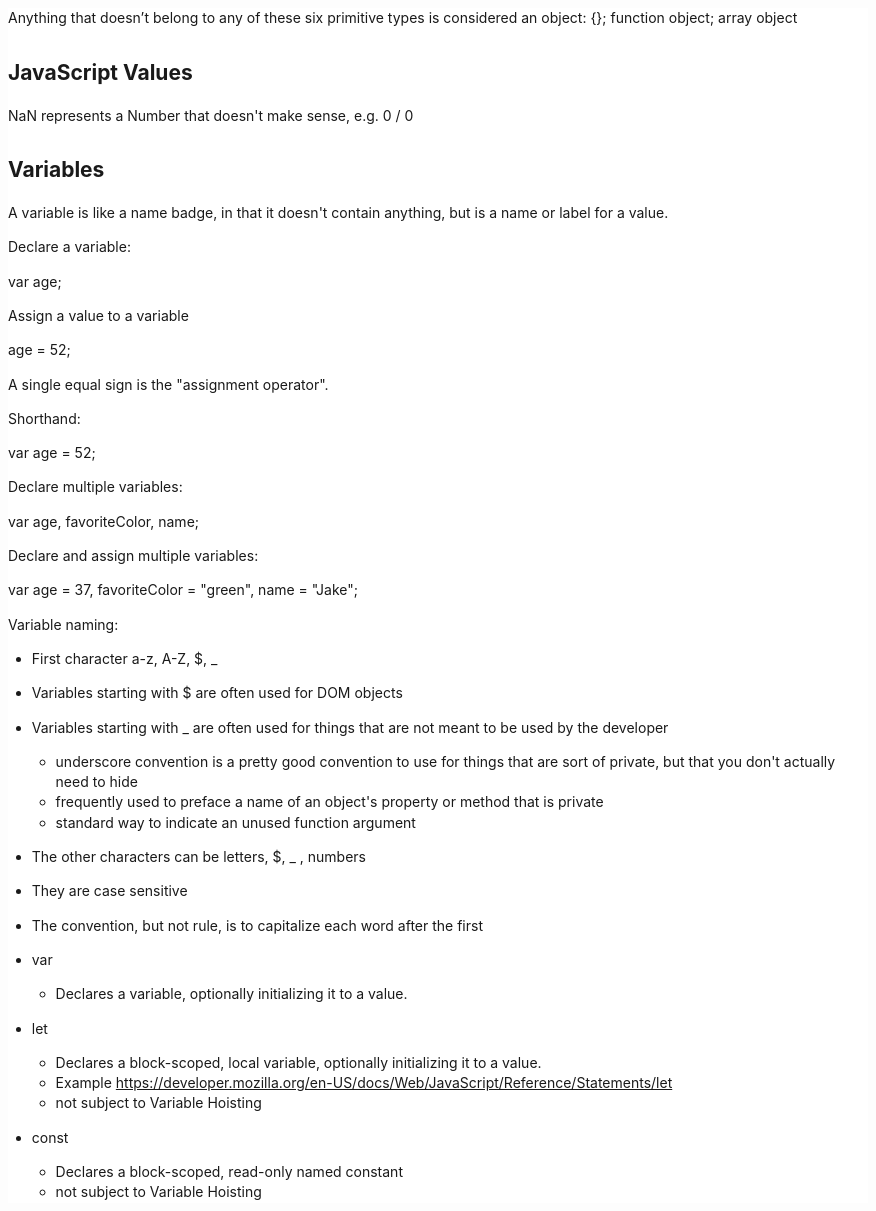 Anything that doesn’t belong to any of these six primitive types is considered an object: {}; function object; array object

## JavaScript Values

NaN represents a Number that doesn't make sense, e.g. 0 / 0

## Variables

A variable is like a name badge, in that it doesn't contain anything, but is a name or label for a value.

Declare a variable:

  var age;

Assign a value to a variable

  age = 52;

A single equal sign is the "assignment operator".

Shorthand:

  var age = 52;

Declare multiple variables:

  var age, favoriteColor, name;

Declare and assign multiple variables:

  var age = 37, favoriteColor = "green", name = "Jake";

Variable naming:

* First character a-z, A-Z, $, _
* Variables starting with $ are often used for DOM objects
* Variables starting with _ are often used for things that are not meant to be used by the developer
  * underscore convention is a pretty good convention to use for things that are sort of private, but that you don't actually need to hide
  * frequently used to preface a name of an object's property or method that is private
  * standard way to indicate an unused function argument
* The other characters can be letters, $, _ , numbers
* They are case sensitive
* The convention, but not rule, is to capitalize each word after the first

* var
  * Declares a variable, optionally initializing it to a value.
* let
  * Declares a block-scoped, local variable, optionally initializing it to a value.
  * Example https://developer.mozilla.org/en-US/docs/Web/JavaScript/Reference/Statements/let
  * not subject to Variable Hoisting
* const
  * Declares a block-scoped, read-only named constant
  * not subject to Variable Hoisting
